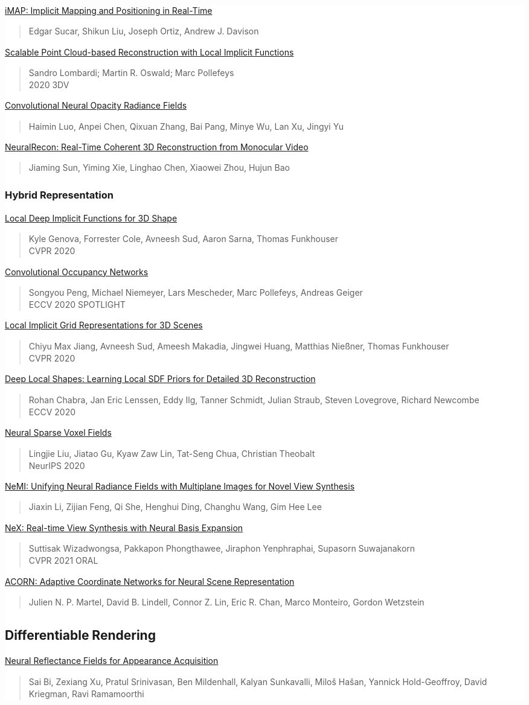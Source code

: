 [iMAP: Implicit Mapping and Positioning in Real-Time](https://arxiv.org/abs/2103.12352)
> Edgar Sucar, Shikun Liu, Joseph Ortiz, Andrew J. Davison  

[Scalable Point Cloud-based Reconstruction with Local Implicit Functions](https://ieeexplore.ieee.org/abstract/document/9320319)
> Sandro Lombardi; Martin R. Oswald; Marc Pollefeys  
> 2020 3DV  

[Convolutional Neural Opacity Radiance Fields](https://arxiv.org/abs/2104.01772)
> Haimin Luo, Anpei Chen, Qixuan Zhang, Bai Pang, Minye Wu, Lan Xu, Jingyi Yu  

[NeuralRecon: Real-Time Coherent 3D Reconstruction from Monocular Video](https://arxiv.org/abs/2104.00681)
> Jiaming Sun, Yiming Xie, Linghao Chen, Xiaowei Zhou, Hujun Bao 

### Hybrid Representation

[Local Deep Implicit Functions for 3D Shape](https://arxiv.org/abs/1912.06126)
> Kyle Genova, Forrester Cole, Avneesh Sud, Aaron Sarna, Thomas Funkhouser  
> CVPR 2020  

[Convolutional Occupancy Networks](https://arxiv.org/abs/2003.04618)
> Songyou Peng, Michael Niemeyer, Lars Mescheder, Marc Pollefeys, Andreas Geiger  
> ECCV 2020 SPOTLIGHT  

[Local Implicit Grid Representations for 3D Scenes](https://arxiv.org/abs/2003.08981)
> Chiyu Max Jiang, Avneesh Sud, Ameesh Makadia, Jingwei Huang, Matthias Nießner, Thomas Funkhouser  
> CVPR 2020  

[Deep Local Shapes: Learning Local SDF Priors for Detailed 3D Reconstruction](https://arxiv.org/abs/2003.10983)
> Rohan Chabra, Jan Eric Lenssen, Eddy Ilg, Tanner Schmidt, Julian Straub, Steven Lovegrove, Richard Newcombe  
> ECCV 2020  

[Neural Sparse Voxel Fields](https://arxiv.org/abs/2007.11571)  
> Lingjie Liu, Jiatao Gu, Kyaw Zaw Lin, Tat-Seng Chua, Christian Theobalt  
> NeurIPS 2020

[NeMI: Unifying Neural Radiance Fields with Multiplane Images for Novel View Synthesis](https://arxiv.org/abs/2103.14910)
> Jiaxin Li, Zijian Feng, Qi She, Henghui Ding, Changhu Wang, Gim Hee Lee  

[NeX: Real-time View Synthesis with Neural Basis Expansion](https://arxiv.org/abs/2103.05606)
> Suttisak Wizadwongsa, Pakkapon Phongthawee, Jiraphon Yenphraphai, Supasorn Suwajanakorn  
> CVPR 2021 ORAL  

[ACORN: Adaptive Coordinate Networks for Neural Scene Representation](https://arxiv.org/abs/2105.02788)
> Julien N. P. Martel, David B. Lindell, Connor Z. Lin, Eric R. Chan, Marco Monteiro, Gordon Wetzstein  

## Differentiable Rendering

[Neural Reflectance Fields for Appearance Acquisition](https://arxiv.org/abs/2008.03824)
> Sai Bi, Zexiang Xu, Pratul Srinivasan, Ben Mildenhall, Kalyan Sunkavalli, Miloš Hašan, Yannick Hold-Geoffroy, David Kriegman, Ravi Ramamoorthi  
